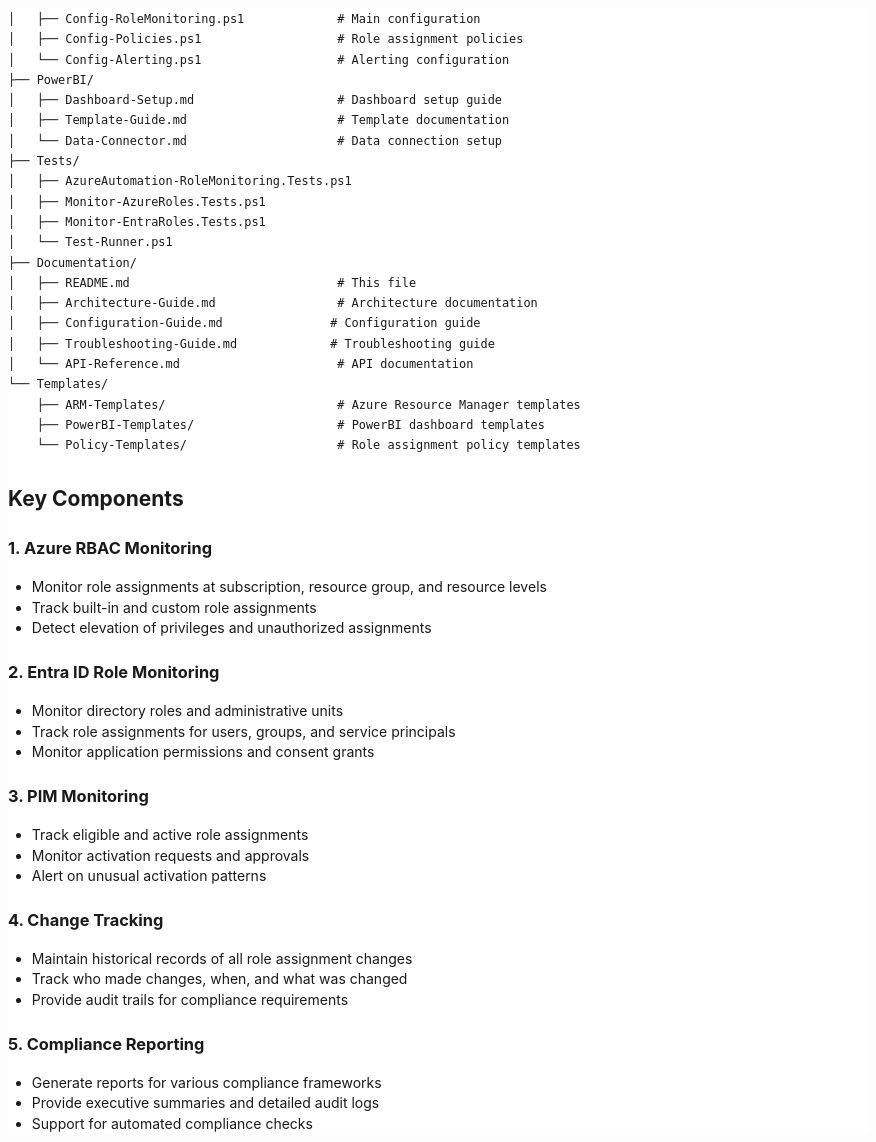 ```
│   ├── Config-RoleMonitoring.ps1             # Main configuration
│   ├── Config-Policies.ps1                   # Role assignment policies
│   └── Config-Alerting.ps1                   # Alerting configuration
├── PowerBI/
│   ├── Dashboard-Setup.md                    # Dashboard setup guide
│   ├── Template-Guide.md                     # Template documentation
│   └── Data-Connector.md                     # Data connection setup
├── Tests/
│   ├── AzureAutomation-RoleMonitoring.Tests.ps1
│   ├── Monitor-AzureRoles.Tests.ps1
│   ├── Monitor-EntraRoles.Tests.ps1
│   └── Test-Runner.ps1
├── Documentation/
│   ├── README.md                             # This file
│   ├── Architecture-Guide.md                 # Architecture documentation
│   ├── Configuration-Guide.md               # Configuration guide
│   ├── Troubleshooting-Guide.md             # Troubleshooting guide
│   └── API-Reference.md                      # API documentation
└── Templates/
    ├── ARM-Templates/                        # Azure Resource Manager templates
    ├── PowerBI-Templates/                    # PowerBI dashboard templates
    └── Policy-Templates/                     # Role assignment policy templates
```

## Key Components

### 1. Azure RBAC Monitoring
- Monitor role assignments at subscription, resource group, and resource levels
- Track built-in and custom role assignments
- Detect elevation of privileges and unauthorized assignments

### 2. Entra ID Role Monitoring
- Monitor directory roles and administrative units
- Track role assignments for users, groups, and service principals
- Monitor application permissions and consent grants

### 3. PIM Monitoring
- Track eligible and active role assignments
- Monitor activation requests and approvals
- Alert on unusual activation patterns

### 4. Change Tracking
- Maintain historical records of all role assignment changes
- Track who made changes, when, and what was changed
- Provide audit trails for compliance requirements

### 5. Compliance Reporting
- Generate reports for various compliance frameworks
- Provide executive summaries and detailed audit logs
- Support for automated compliance checks
